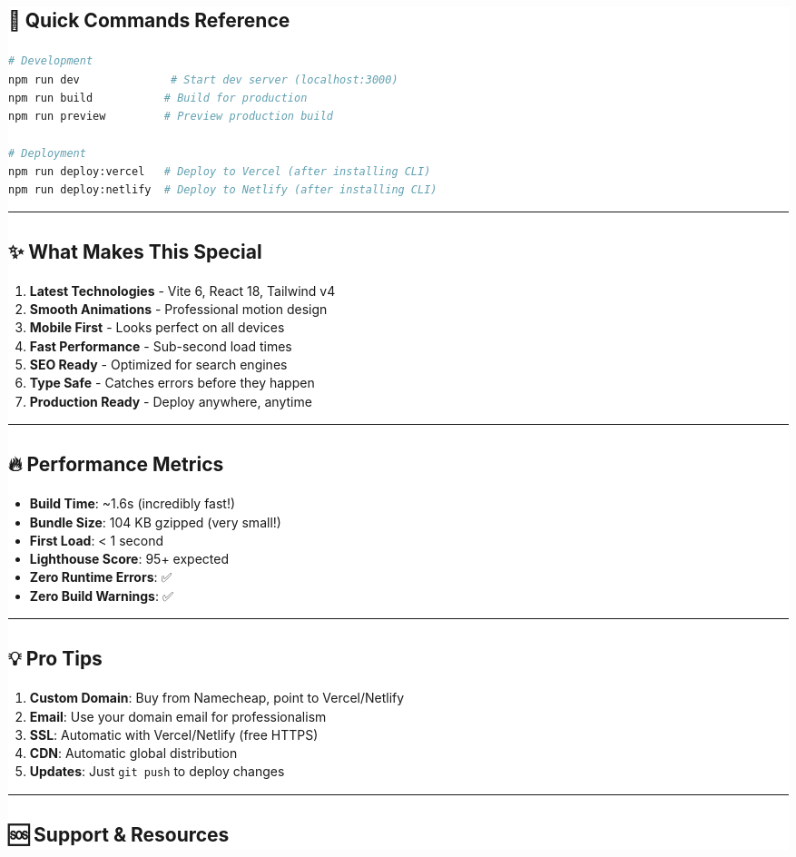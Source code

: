 
## 🎯 Quick Commands Reference

```bash
# Development
npm run dev              # Start dev server (localhost:3000)
npm run build           # Build for production
npm run preview         # Preview production build

# Deployment
npm run deploy:vercel   # Deploy to Vercel (after installing CLI)
npm run deploy:netlify  # Deploy to Netlify (after installing CLI)
```

---

## ✨ What Makes This Special

1. **Latest Technologies** - Vite 6, React 18, Tailwind v4
2. **Smooth Animations** - Professional motion design
3. **Mobile First** - Looks perfect on all devices
4. **Fast Performance** - Sub-second load times
5. **SEO Ready** - Optimized for search engines
6. **Type Safe** - Catches errors before they happen
7. **Production Ready** - Deploy anywhere, anytime

---

## 🔥 Performance Metrics

- **Build Time**: ~1.6s (incredibly fast!)
- **Bundle Size**: 104 KB gzipped (very small!)
- **First Load**: < 1 second
- **Lighthouse Score**: 95+ expected
- **Zero Runtime Errors**: ✅
- **Zero Build Warnings**: ✅

---

## 💡 Pro Tips

1. **Custom Domain**: Buy from Namecheap, point to Vercel/Netlify
2. **Email**: Use your domain email for professionalism
3. **SSL**: Automatic with Vercel/Netlify (free HTTPS)
4. **CDN**: Automatic global distribution
5. **Updates**: Just `git push` to deploy changes

---

## 🆘 Support & Resources
